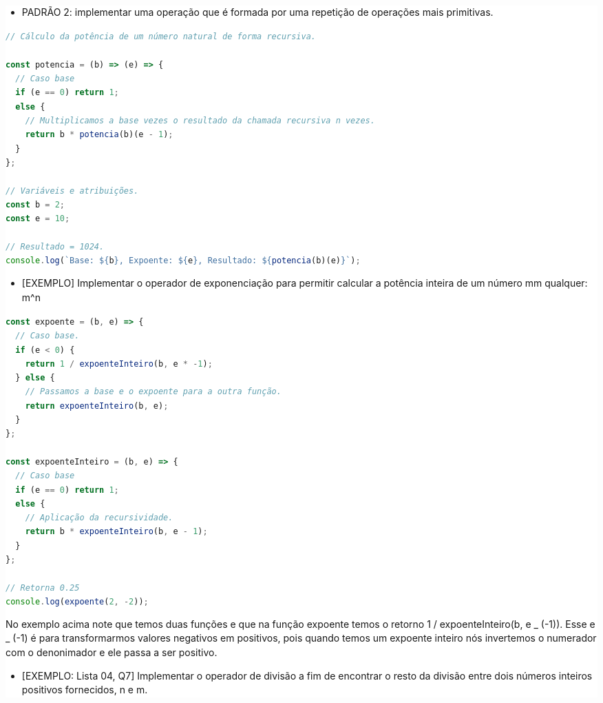 - PADRÃO 2: implementar uma operação que é formada por uma repetição de operações mais primitivas.

```js
// Cálculo da potência de um número natural de forma recursiva.

const potencia = (b) => (e) => {
  // Caso base
  if (e == 0) return 1;
  else {
    // Multiplicamos a base vezes o resultado da chamada recursiva n vezes.
    return b * potencia(b)(e - 1);
  }
};

// Variáveis e atribuições.
const b = 2;
const e = 10;

// Resultado = 1024.
console.log(`Base: ${b}, Expoente: ${e}, Resultado: ${potencia(b)(e)}`);
```

- [EXEMPLO] Implementar o operador de exponenciação para permitir calcular a potência inteira de um número mm qualquer: m^n

```js
const expoente = (b, e) => {
  // Caso base.
  if (e < 0) {
    return 1 / expoenteInteiro(b, e * -1);
  } else {
    // Passamos a base e o expoente para a outra função.
    return expoenteInteiro(b, e);
  }
};

const expoenteInteiro = (b, e) => {
  // Caso base
  if (e == 0) return 1;
  else {
    // Aplicação da recursividade.
    return b * expoenteInteiro(b, e - 1);
  }
};

// Retorna 0.25
console.log(expoente(2, -2));
```

No exemplo acima note que temos duas funções e que na função expoente temos o retorno 1 / expoenteInteiro(b, e _ (-1)). Esse e _ (-1) é para transformarmos valores negativos em positivos, pois quando temos um expoente inteiro nós invertemos o numerador com o denonimador e ele passa a ser positivo.

- [EXEMPLO: Lista 04, Q7] Implementar o operador de divisão a fim de encontrar o resto da divisão entre dois números inteiros positivos fornecidos, n e m.

